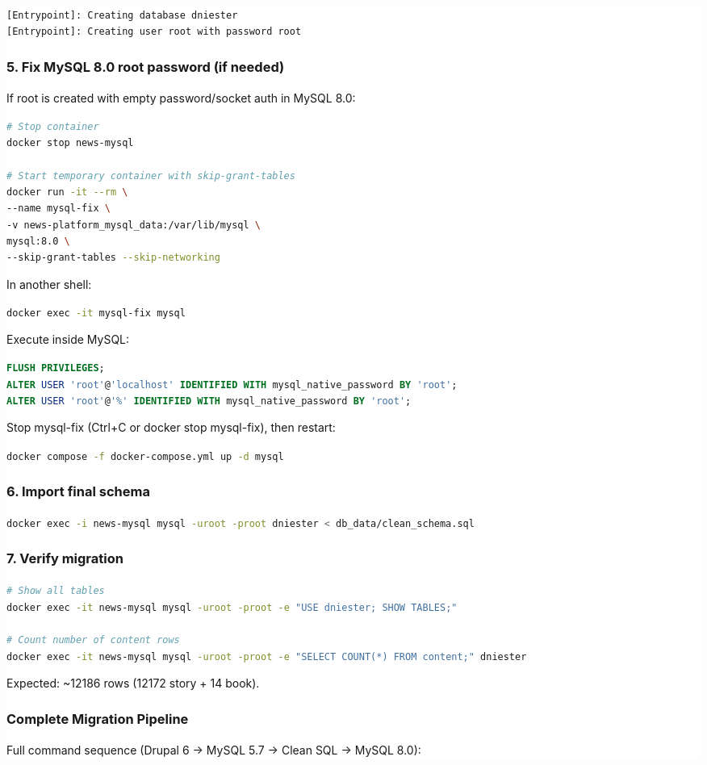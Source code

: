 ```text
[Entrypoint]: Creating database dniester
[Entrypoint]: Creating user root with password root
```

### 5. Fix MySQL 8.0 root password (if needed)
If root is created with empty password/socket auth in MySQL 8.0:

```bash
# Stop container
docker stop news-mysql

# Start temporary container with skip-grant-tables
docker run -it --rm \
--name mysql-fix \
-v news-platform_mysql_data:/var/lib/mysql \
mysql:8.0 \
--skip-grant-tables --skip-networking
```
In another shell:

```bash
docker exec -it mysql-fix mysql
```
Execute inside MySQL:

```sql
FLUSH PRIVILEGES;
ALTER USER 'root'@'localhost' IDENTIFIED WITH mysql_native_password BY 'root';
ALTER USER 'root'@'%' IDENTIFIED WITH mysql_native_password BY 'root';
```
Stop mysql-fix (Ctrl+C or docker stop mysql-fix), then restart:

```bash
docker compose -f docker-compose.yml up -d mysql
```

### 6. Import final schema
   ```bash
   docker exec -i news-mysql mysql -uroot -proot dniester < db_data/clean_schema.sql
   ```

### 7. Verify migration
   ```bash
# Show all tables
docker exec -it news-mysql mysql -uroot -proot -e "USE dniester; SHOW TABLES;"

# Count number of content rows
docker exec -it news-mysql mysql -uroot -proot -e "SELECT COUNT(*) FROM content;" dniester
```

Expected: ~12186 rows (12172 story + 14 book).

### Complete Migration Pipeline

Full command sequence (Drupal 6 → MySQL 5.7 → Clean SQL → MySQL 8.0):
